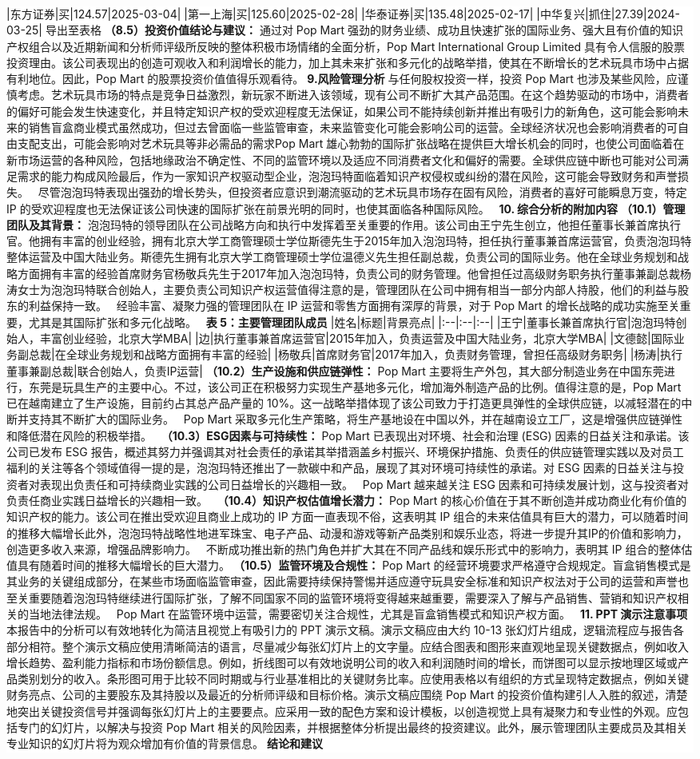 |东方证券|买|124.57|2025-03-04|
|第一上海|买|125.60|2025-02-28|
|华泰证券|买|135.48|2025-02-17|
|中华复兴|抓住|27.39|2024-03-25|
导出至表格
**（8.5）投资价值结论与建议：**
通过对 Pop Mart 强劲的财务业绩、成功且快速扩张的国际业务、强大且有价值的知识产权组合以及近期新闻和分析师评级所反映的整体积极市场情绪的全面分析，Pop Mart International Group Limited 具有令人信服的股票投资理由。该公司表现出的创造可观收入和利润增长的能力，加上其未来扩张和多元化的战略举措，使其在不断增长的艺术玩具市场中占据有利地位。因此，Pop Mart 的股票投资价值值得乐观看待。
**9.风险管理分析**
与任何股权投资一样，投资 Pop Mart 也涉及某些风险，应谨慎考虑。艺术玩具市场的特点是竞争日益激烈，新玩家不断进入该领域，现有公司不断扩大其产品范围。在这个趋势驱动的市场中，消费者的偏好可能会发生快速变化，并且特定知识产权的受欢迎程度无法保证，如果公司不能持续创新并推出有吸引力的新角色，这可能会影响未来的销售盲盒商业模式虽然成功，但过去曾面临一些监管审查，未来监管变化可能会影响公司的运营。全球经济状况也会影响消费者的可自由支配支出，可能会影响对艺术玩具等非必需品的需求Pop Mart 雄心勃勃的国际扩张战略在提供巨大增长机会的同时，也使公司面临着在新市场运营的各种风险，包括地缘政治不确定性、不同的监管环境以及适应不同消费者文化和偏好的需要。全球供应链中断也可能对公司满足需求的能力构成风险最后，作为一家知识产权驱动型企业，泡泡玛特面临着知识产权侵权或纠纷的潜在风险，这可能会导致财务和声誉损失。  
尽管泡泡玛特表现出强劲的增长势头，但投资者应意识到潮流驱动的艺术玩具市场存在固有风险，消费者的喜好可能瞬息万变，特定 IP 的受欢迎程度也无法保证该公司快速的国际扩张在前景光明的同时，也使其面临各种国际风险。  
**10. 综合分析的附加内容**
**（10.1）管理团队及其背景：**
泡泡玛特的领导团队在公司战略方向和执行中发挥着至关重要的作用。该公司由王宁先生创立，他担任董事长兼首席执行官。他拥有丰富的创业经验，拥有北京大学工商管理硕士学位斯德先生于2015年加入泡泡玛特，担任执行董事兼首席运营官，负责泡泡玛特整体运营及中国大陆业务。斯德先生拥有北京大学工商管理硕士学位温德义先生担任副总裁，负责公司的国际业务。他在全球业务规划和战略方面拥有丰富的经验首席财务官杨敬兵先生于2017年加入泡泡玛特，负责公司的财务管理。他曾担任过高级财务职务执行董事兼副总裁杨涛女士为泡泡玛特联合创始人，主要负责公司知识产权运营值得注意的是，管理团队在公司中拥有相当一部分内部人持股，他们的利益与股东的利益保持一致。  
经验丰富、凝聚力强的管理团队在 IP 运营和零售方面拥有深厚的背景，对于 Pop Mart 的增长战略的成功实施至关重要，尤其是其国际扩张和多元化战略。  
**表 5：主要管理团队成员**
|姓名|标题|背景亮点|
|:--|:--|:--|
|王宁|董事长兼首席执行官|泡泡玛特创始人，丰富创业经验，北京大学MBA|
|边|执行董事兼首席运营官|2015年加入，负责运营及中国大陆业务，北京大学MBA|
|文德懿|国际业务副总裁|在全球业务规划和战略方面拥有丰富的经验|
|杨敬兵|首席财务官|2017年加入，负责财务管理，曾担任高级财务职务|
|杨涛|执行董事兼副总裁|联合创始人，负责IP运营|
**（10.2）生产设施和供应链弹性：**
Pop Mart 主要将生产外包，其大部分制造业务在中国东莞进行，东莞是玩具生产的主要中心。不过，该公司正在积极努力实现生产基地多元化，增加海外制造产品的比例。值得注意的是，Pop Mart 已在越南建立了生产设施，目前约占其总产品产量的 10%。这一战略举措体现了该公司致力于打造更具弹性的全球供应链，以减轻潜在的中断并支持其不断扩大的国际业务。  
Pop Mart 采取多元化生产策略，将生产基地设在中国以外，并在越南设立工厂，这是增强供应链弹性和降低潜在风险的积极举措。  
**（10.3）ESG因素与可持续性：**
Pop Mart 已表现出对环境、社会和治理 (ESG) 因素的日益关注和承诺。该公司已发布 ESG 报告，概述其努力并强调其对社会责任的承诺其举措涵盖乡村振兴、环境保护措施、负责任的供应链管理实践以及对员工福利的关注等各个领域值得一提的是，泡泡玛特还推出了一款碳中和产品，展现了其对环境可持续性的承诺。对 ESG 因素的日益关注与投资者对表现出负责任和可持续商业实践的公司日益增长的兴趣相一致。  
Pop Mart 越来越关注 ESG 因素和可持续发展计划，这与投资者对负责任商业实践日益增长的兴趣相一致。  
**（10.4）知识产权估值增长潜力：**
Pop Mart 的核心价值在于其不断创造并成功商业化有价值的知识产权的能力。该公司在推出受欢迎且商业上成功的 IP 方面一直表现不俗，这表明其 IP 组合的未来估值具有巨大的潜力，可以随着时间的推移大幅增长此外，泡泡玛特战略性地进军珠宝、电子产品、动漫和游戏等新产品类别和娱乐业态，将进一步提升其IP的价值和影响力，创造更多收入来源，增强品牌影响力。  
不断成功推出新的热门角色并扩大其在不同产品线和娱乐形式中的影响力，表明其 IP 组合的整体估值具有随着时间的推移大幅增长的巨大潜力。
**（10.5）监管环境及合规性：**
Pop Mart 的经营环境要求严格遵守合规规定。盲盒销售模式是其业务的关键组成部分，在某些市场面临监管审查，因此需要持续保持警惕并适应遵守玩具安全标准和知识产权法对于公司的运营和声誉也至关重要随着泡泡玛特继续进行国际扩张，了解不同国家不同的监管环境将变得越来越重要，需要深入了解与产品销售、营销和知识产权相关的当地法律法规。  
Pop Mart 在监管环境中运营，需要密切关注合规性，尤其是盲盒销售模式和知识产权方面。  
**11. PPT 演示注意事项**
本报告中的分析可以有效地转化为简洁且视觉上有吸引力的 PPT 演示文稿。演示文稿应由大约 10-13 张幻灯片组成，逻辑流程应与报告各部分相符。整个演示文稿应使用清晰简洁的语言，尽量减少每张幻灯片上的文字量。应结合图表和图形来直观地呈现关键数据点，例如收入增长趋势、盈利能力指标和市场份额信息。例如，折线图可以有效地说明公司的收入和利润随时间的增长，而饼图可以显示按地理区域或产品类别划分的收入。条形图可用于比较不同时期或与行业基准相比的关键财务比率。应使用表格以有组织的方式呈现特定数据点，例如关键财务亮点、公司的主要股东及其持股以及最近的分析师评级和目标价格。演示文稿应围绕 Pop Mart 的投资价值构建引人入胜的叙述，清楚地突出关键投资信号并强调每张幻灯片上的主要要点。应采用一致的配色方案和设计模板，以创造视觉上具有凝聚力和专业性的外观。应包括专门的幻灯片，以解决与投资 Pop Mart 相关的风险因素，并根据整体分析提出最终的投资建议。此外，展示管理团队主要成员及其相关专业知识的幻灯片将为观众增加有价值的背景信息。
**结论和建议**